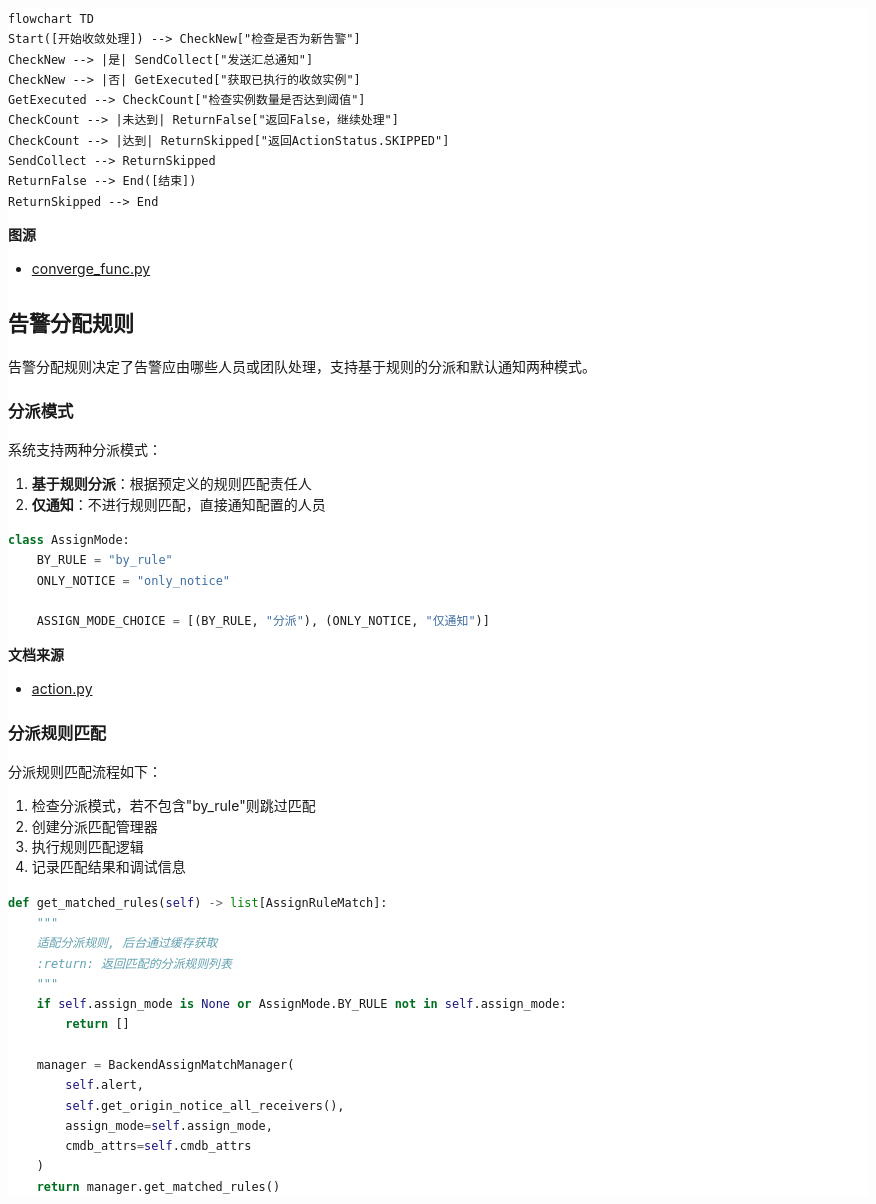 ```mermaid
flowchart TD
Start([开始收敛处理]) --> CheckNew["检查是否为新告警"]
CheckNew --> |是| SendCollect["发送汇总通知"]
CheckNew --> |否| GetExecuted["获取已执行的收敛实例"]
GetExecuted --> CheckCount["检查实例数量是否达到阈值"]
CheckCount --> |未达到| ReturnFalse["返回False，继续处理"]
CheckCount --> |达到| ReturnSkipped["返回ActionStatus.SKIPPED"]
SendCollect --> ReturnSkipped
ReturnFalse --> End([结束])
ReturnSkipped --> End
```

**图源**
- [converge_func.py](file://bkmonitor\alarm_backends\service\converge\converge_func.py)

## 告警分配规则

告警分配规则决定了告警应由哪些人员或团队处理，支持基于规则的分派和默认通知两种模式。

### 分派模式

系统支持两种分派模式：

1. **基于规则分派**：根据预定义的规则匹配责任人
2. **仅通知**：不进行规则匹配，直接通知配置的人员

```python
class AssignMode:
    BY_RULE = "by_rule"
    ONLY_NOTICE = "only_notice"

    ASSIGN_MODE_CHOICE = [(BY_RULE, "分派"), (ONLY_NOTICE, "仅通知")]
```

**文档来源**
- [action.py](file://bkmonitor\constants\action.py)

### 分派规则匹配

分派规则匹配流程如下：

1. 检查分派模式，若不包含"by_rule"则跳过匹配
2. 创建分派匹配管理器
3. 执行规则匹配逻辑
4. 记录匹配结果和调试信息

```python
def get_matched_rules(self) -> list[AssignRuleMatch]:
    """
    适配分派规则, 后台通过缓存获取
    :return: 返回匹配的分派规则列表
    """
    if self.assign_mode is None or AssignMode.BY_RULE not in self.assign_mode:
        return []
    
    manager = BackendAssignMatchManager(
        self.alert,
        self.get_origin_notice_all_receivers(),
        assign_mode=self.assign_mode,
        cmdb_attrs=self.cmdb_attrs
    )
    return manager.get_matched_rules()
```
